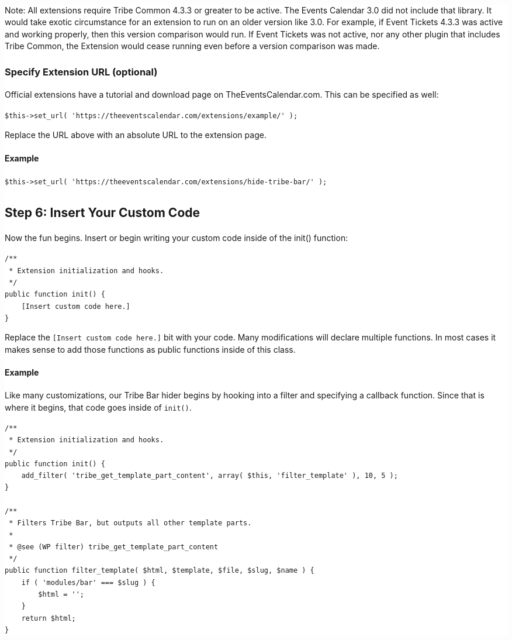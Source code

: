 Note: All extensions require Tribe Common 4.3.3 or greater to be active. The Events Calendar 3.0 did not include that library. It would take exotic circumstance for an extension to run on an older version like 3.0. For example, if Event Tickets 4.3.3 was active and working properly, then this version comparison would run. If Event Tickets was not active, nor any other plugin that includes Tribe Common, the Extension would cease running even before a version comparison was made.

### Specify Extension URL (optional)

Official extensions have a tutorial and download page on TheEventsCalendar.com. This can be specified as well:

```
$this->set_url( 'https://theeventscalendar.com/extensions/example/' );
```

Replace the URL above with an absolute URL to the extension page.

#### Example

```
$this->set_url( 'https://theeventscalendar.com/extensions/hide-tribe-bar/' );
```

## Step 6: Insert Your Custom Code

Now the fun begins. Insert or begin writing your custom code inside of the init() function:

```
/**
 * Extension initialization and hooks.
 */
public function init() {
    [Insert custom code here.]
}
```

Replace the `[Insert custom code here.]` bit with your code. Many modifications will declare multiple functions. In most cases it makes sense to add those functions as public functions inside of this class. 

#### Example

Like many customizations, our Tribe Bar hider begins by hooking into a filter and specifying a callback function. Since that is where it begins, that code goes inside of `init()`.

```
/**
 * Extension initialization and hooks.
 */
public function init() {
    add_filter( 'tribe_get_template_part_content', array( $this, 'filter_template' ), 10, 5 );
}
 
/**
 * Filters Tribe Bar, but outputs all other template parts.
 *
 * @see (WP filter) tribe_get_template_part_content
 */
public function filter_template( $html, $template, $file, $slug, $name ) {
    if ( 'modules/bar' === $slug ) {
        $html = '';
    }
    return $html;
}
```
